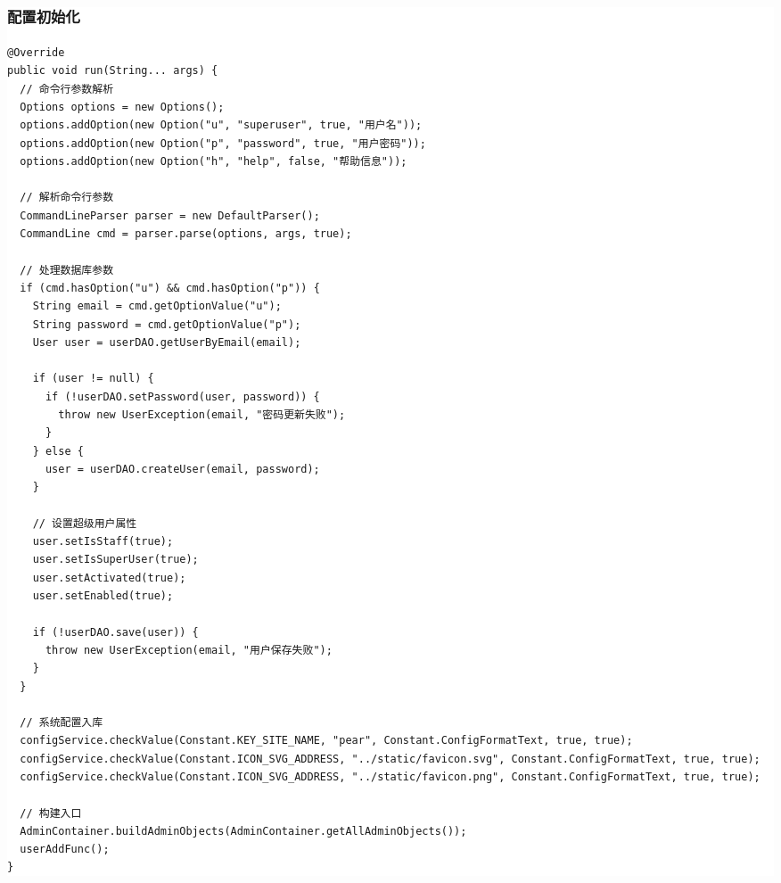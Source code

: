 
### 配置初始化

```
@Override
public void run(String... args) {
  // 命令行参数解析
  Options options = new Options();
  options.addOption(new Option("u", "superuser", true, "用户名"));
  options.addOption(new Option("p", "password", true, "用户密码"));
  options.addOption(new Option("h", "help", false, "帮助信息"));
  
  // 解析命令行参数
  CommandLineParser parser = new DefaultParser();
  CommandLine cmd = parser.parse(options, args, true);
  
  // 处理数据库参数
  if (cmd.hasOption("u") && cmd.hasOption("p")) {
    String email = cmd.getOptionValue("u");
    String password = cmd.getOptionValue("p");
    User user = userDAO.getUserByEmail(email);
    
    if (user != null) {
      if (!userDAO.setPassword(user, password)) {
        throw new UserException(email, "密码更新失败");
      }
    } else {
      user = userDAO.createUser(email, password);
    }
    
    // 设置超级用户属性
    user.setIsStaff(true);
    user.setIsSuperUser(true);
    user.setActivated(true);
    user.setEnabled(true);
    
    if (!userDAO.save(user)) {
      throw new UserException(email, "用户保存失败");
    }
  }
  
  // 系统配置入库
  configService.checkValue(Constant.KEY_SITE_NAME, "pear", Constant.ConfigFormatText, true, true);
  configService.checkValue(Constant.ICON_SVG_ADDRESS, "../static/favicon.svg", Constant.ConfigFormatText, true, true);
  configService.checkValue(Constant.ICON_SVG_ADDRESS, "../static/favicon.png", Constant.ConfigFormatText, true, true);
  
  // 构建入口
  AdminContainer.buildAdminObjects(AdminContainer.getAllAdminObjects());
  userAddFunc();
}
```
